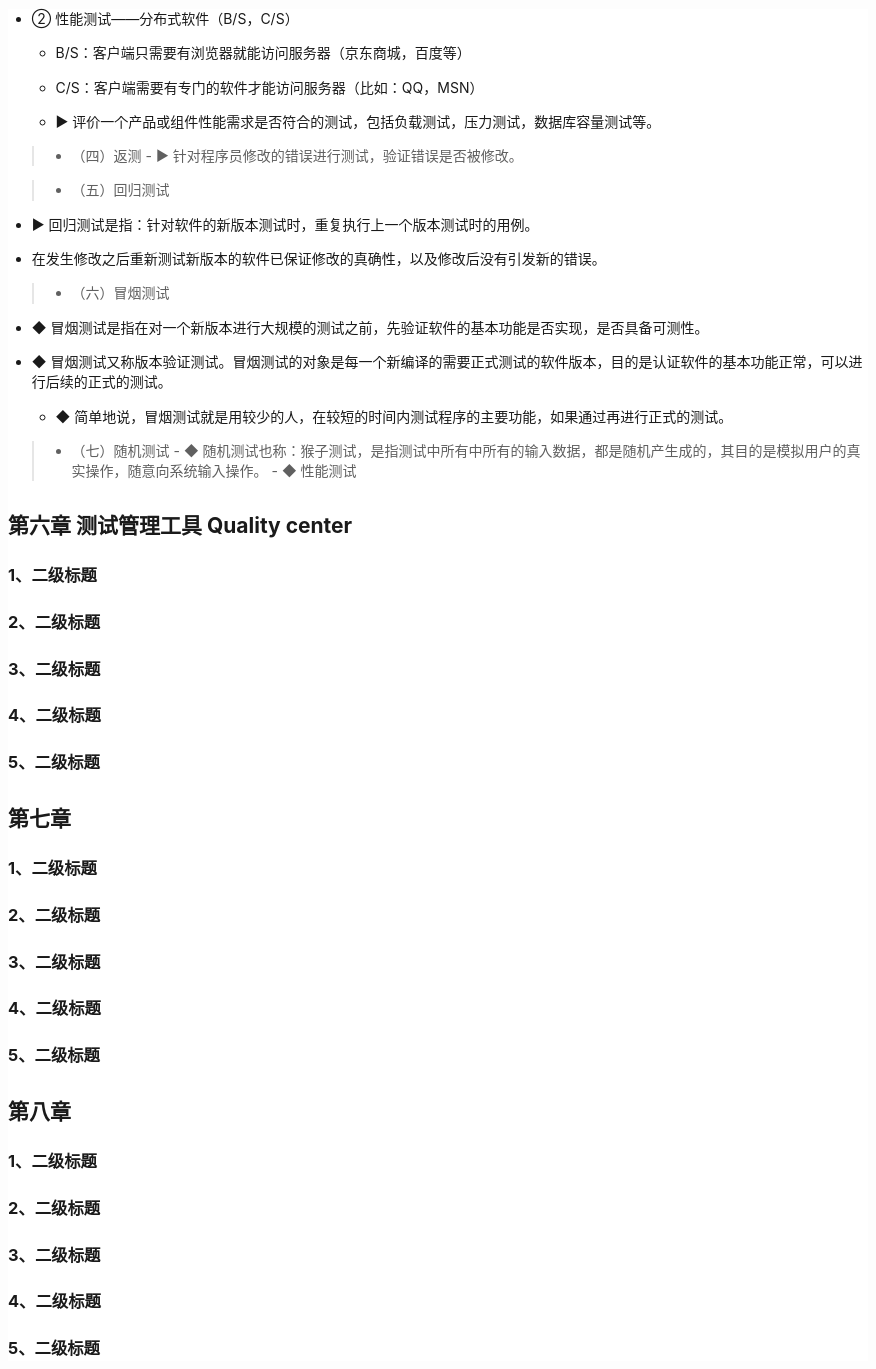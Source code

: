   - ② 性能测试——分布式软件（B/S，C/S）
    - B/S：客户端只需要有浏览器就能访问服务器（京东商城，百度等）
    - C/S：客户端需要有专门的软件才能访问服务器（比如：QQ，MSN）

    - ▶ 评价一个产品或组件性能需求是否符合的测试，包括负载测试，压力测试，数据库容量测试等。

  >- （四）返测
    - ▶ 针对程序员修改的错误进行测试，验证错误是否被修改。

  >- （五）回归测试
  - ▶ 回归测试是指：针对软件的新版本测试时，重复执行上一个版本测试时的用例。

  - 在发生修改之后重新测试新版本的软件已保证修改的真确性，以及修改后没有引发新的错误。

  >- （六）冒烟测试
  - ◆ 冒烟测试是指在对一个新版本进行大规模的测试之前，先验证软件的基本功能是否实现，是否具备可测性。

  - ◆ 冒烟测试又称版本验证测试。冒烟测试的对象是每一个新编译的需要正式测试的软件版本，目的是认证软件的基本功能正常，可以进行后续的正式的测试。

    - ◆ 简单地说，冒烟测试就是用较少的人，在较短的时间内测试程序的主要功能，如果通过再进行正式的测试。
  >- （七）随机测试
    - ◆ 随机测试也称：猴子测试，是指测试中所有中所有的输入数据，都是随机产生成的，其目的是模拟用户的真实操作，随意向系统输入操作。
    - ◆ 性能测试


## 第六章 测试管理工具 Quality center
### 1、二级标题
### 2、二级标题
### 3、二级标题
### 4、二级标题
### 5、二级标题

## 第七章
### 1、二级标题
### 2、二级标题
### 3、二级标题
### 4、二级标题
### 5、二级标题

## 第八章
### 1、二级标题
### 2、二级标题
### 3、二级标题
### 4、二级标题
### 5、二级标题
